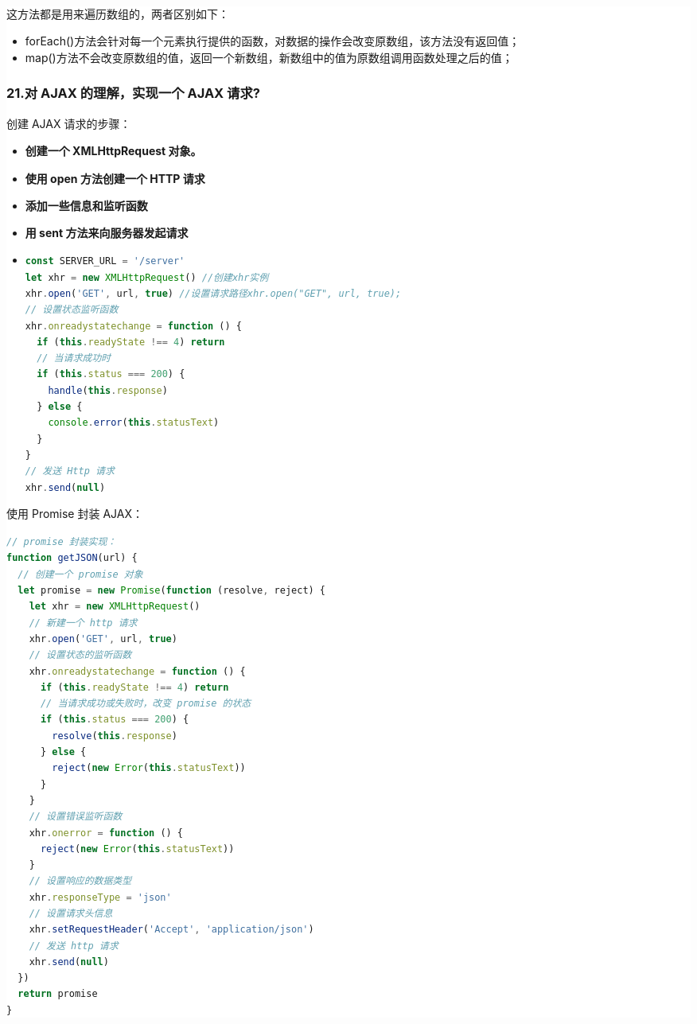 这方法都是用来遍历数组的，两者区别如下：

- forEach()方法会针对每一个元素执行提供的函数，对数据的操作会改变原数组，该方法没有返回值；
- map()方法不会改变原数组的值，返回一个新数组，新数组中的值为原数组调用函数处理之后的值；

### 21.对 AJAX 的理解，实现一个 AJAX 请求?

创建 AJAX 请求的步骤：

- **创建一个 XMLHttpRequest 对象。**
- **使用 open 方法创建一个 HTTP 请求**
- **添加一些信息和监听函数**
- **用 sent 方法来向服务器发起请求**

- ```js
  const SERVER_URL = '/server'
  let xhr = new XMLHttpRequest() //创建xhr实例
  xhr.open('GET', url, true) //设置请求路径xhr.open("GET", url, true);
  // 设置状态监听函数
  xhr.onreadystatechange = function () {
    if (this.readyState !== 4) return
    // 当请求成功时
    if (this.status === 200) {
      handle(this.response)
    } else {
      console.error(this.statusText)
    }
  }
  // 发送 Http 请求
  xhr.send(null)
  ```

使用 Promise 封装 AJAX：

```js
// promise 封装实现：
function getJSON(url) {
  // 创建一个 promise 对象
  let promise = new Promise(function (resolve, reject) {
    let xhr = new XMLHttpRequest()
    // 新建一个 http 请求
    xhr.open('GET', url, true)
    // 设置状态的监听函数
    xhr.onreadystatechange = function () {
      if (this.readyState !== 4) return
      // 当请求成功或失败时，改变 promise 的状态
      if (this.status === 200) {
        resolve(this.response)
      } else {
        reject(new Error(this.statusText))
      }
    }
    // 设置错误监听函数
    xhr.onerror = function () {
      reject(new Error(this.statusText))
    }
    // 设置响应的数据类型
    xhr.responseType = 'json'
    // 设置请求头信息
    xhr.setRequestHeader('Accept', 'application/json')
    // 发送 http 请求
    xhr.send(null)
  })
  return promise
}
```
